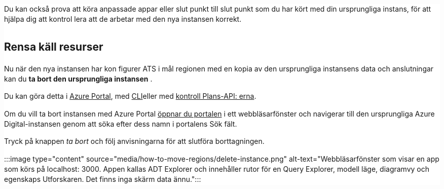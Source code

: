 Du kan också prova att köra anpassade appar eller slut punkt till slut punkt som du har kört med din ursprungliga instans, för att hjälpa dig att kontrol lera att de arbetar med den nya instansen korrekt.

## <a name="clean-up-source-resources"></a>Rensa käll resurser

Nu när den nya instansen har kon figurer ATS i mål regionen med en kopia av den ursprungliga instansens data och anslutningar kan du **ta bort den ursprungliga instansen** .

Du kan göra detta i [Azure Portal](https://portal.azure.com), med [CLI](how-to-use-cli.md)eller med [kontroll Plans-API: erna](how-to-use-apis-sdks.md#overview-control-plane-apis).

Om du vill ta bort instansen med Azure Portal [öppnar du portalen](https://portal.azure.com) i ett webbläsarfönster och navigerar till den ursprungliga Azure Digital-instansen genom att söka efter dess namn i portalens Sök fält.

Tryck på knappen *ta bort* och följ anvisningarna för att slutföra borttagningen.

:::image type="content" source="media/how-to-move-regions/delete-instance.png" alt-text="Webbläsarfönster som visar en app som körs på localhost: 3000. Appen kallas ADT Explorer och innehåller rutor för en Query Explorer, modell läge, diagramvy och egenskaps Utforskaren. Det finns inga skärm data ännu.":::
